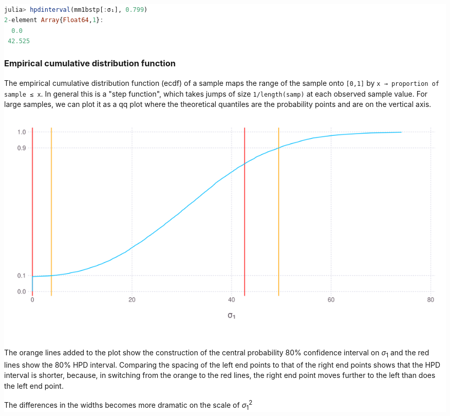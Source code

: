 

````julia
julia> hpdinterval(mm1bstp[:σ₁], 0.799)
2-element Array{Float64,1}:
  0.0  
 42.525

````





### Empirical cumulative distribution function

The empirical cumulative distribution function (ecdf) of a sample maps the range of the sample onto `[0,1]` by `x → proportion of sample ≤ x`.  In general this is a "step function", which takes jumps of size `1/length(samp)` at each observed sample value.  For large samples, we can plot it as a qq plot where the theoretical quantiles are the probability points and are on the vertical axis.

![](./assets//SimpleLMM_70_1.svg)



The orange lines added to the plot show the construction of the central probability 80% confidence interval on $\sigma_1$ and the red lines show the 80% HPD interval.  Comparing the spacing of the left end points to that of the right end points shows that the HPD interval is shorter, because, in switching from the orange to the red lines, the right end point moves further to the left than does the left end point.

The differences in the widths becomes more dramatic on the scale of $\sigma_1^2$
